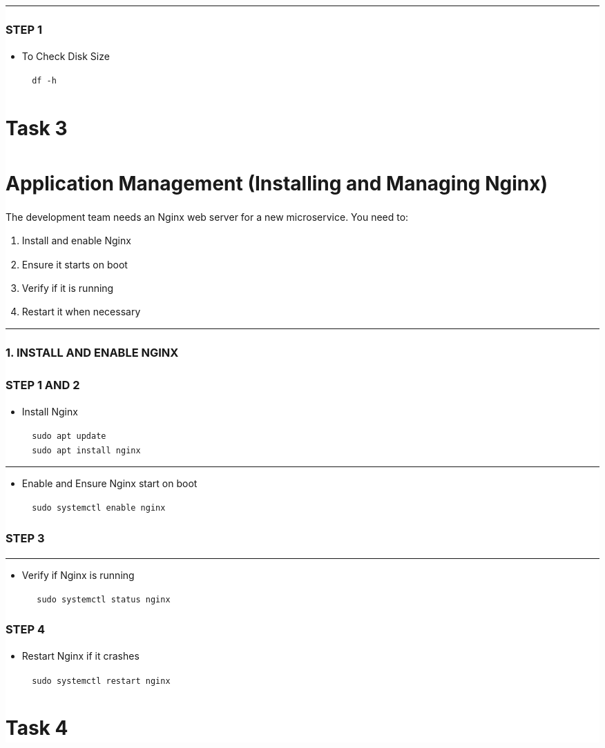 ****

### STEP 1

* To Check Disk Size

        df -h

# Task 3

# Application Management (Installing and Managing Nginx)

The development team needs an Nginx web server for a new microservice. You need to:

1. Install and enable Nginx

2. Ensure it starts on boot

3. Verify if it is running

4. Restart it when necessary

****

### 1. **INSTALL AND ENABLE NGINX**

### STEP 1 AND 2

* Install Nginx

        sudo apt update
        sudo apt install nginx 

****

* Enable and Ensure Nginx start on boot

        sudo systemctl enable nginx

### STEP 3


******

* Verify if Nginx is running

         sudo systemctl status nginx

### STEP 4

* Restart Nginx if it crashes

        sudo systemctl restart nginx

# Task 4
